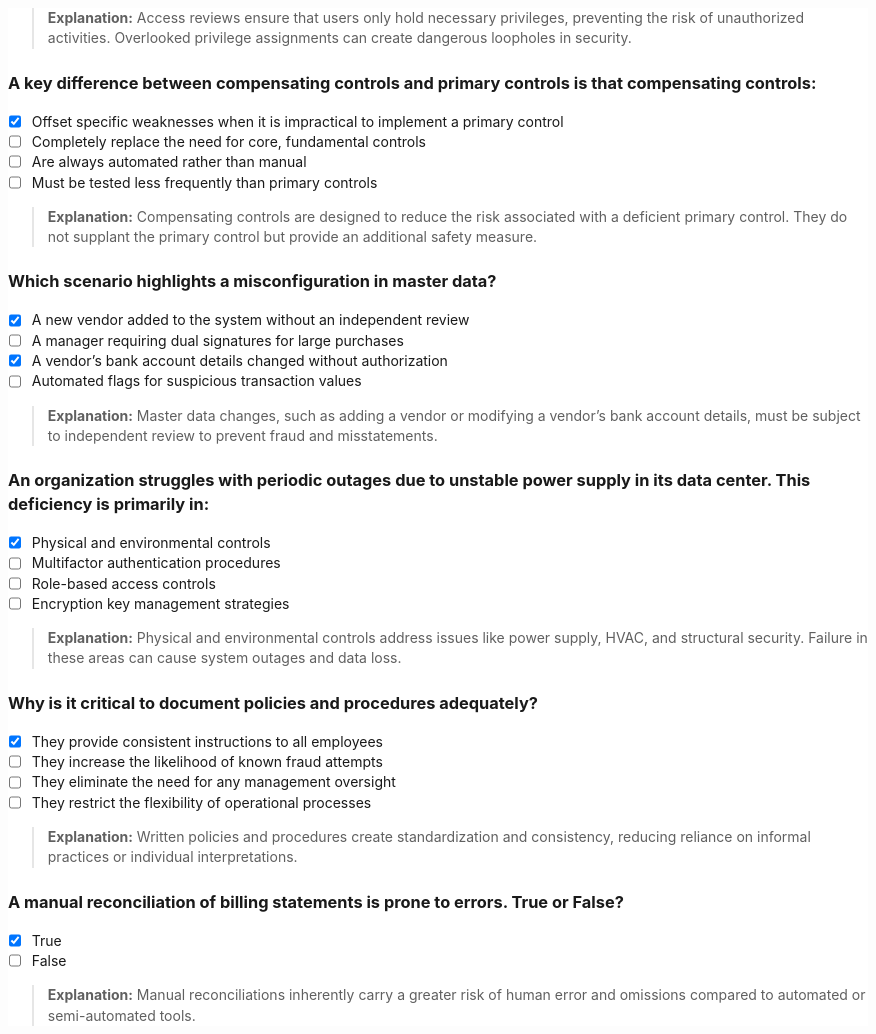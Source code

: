 > **Explanation:** Access reviews ensure that users only hold necessary privileges, preventing the risk of unauthorized activities. Overlooked privilege assignments can create dangerous loopholes in security.

### A key difference between compensating controls and primary controls is that compensating controls:
- [x] Offset specific weaknesses when it is impractical to implement a primary control
- [ ] Completely replace the need for core, fundamental controls
- [ ] Are always automated rather than manual
- [ ] Must be tested less frequently than primary controls

> **Explanation:** Compensating controls are designed to reduce the risk associated with a deficient primary control. They do not supplant the primary control but provide an additional safety measure.

### Which scenario highlights a misconfiguration in master data?
- [x] A new vendor added to the system without an independent review
- [ ] A manager requiring dual signatures for large purchases
- [x] A vendor’s bank account details changed without authorization
- [ ] Automated flags for suspicious transaction values

> **Explanation:** Master data changes, such as adding a vendor or modifying a vendor’s bank account details, must be subject to independent review to prevent fraud and misstatements.

### An organization struggles with periodic outages due to unstable power supply in its data center. This deficiency is primarily in:
- [x] Physical and environmental controls
- [ ] Multifactor authentication procedures
- [ ] Role-based access controls
- [ ] Encryption key management strategies

> **Explanation:** Physical and environmental controls address issues like power supply, HVAC, and structural security. Failure in these areas can cause system outages and data loss.

### Why is it critical to document policies and procedures adequately?
- [x] They provide consistent instructions to all employees
- [ ] They increase the likelihood of known fraud attempts
- [ ] They eliminate the need for any management oversight
- [ ] They restrict the flexibility of operational processes

> **Explanation:** Written policies and procedures create standardization and consistency, reducing reliance on informal practices or individual interpretations.

### A manual reconciliation of billing statements is prone to errors. True or False?
- [x] True
- [ ] False

> **Explanation:** Manual reconciliations inherently carry a greater risk of human error and omissions compared to automated or semi-automated tools.
